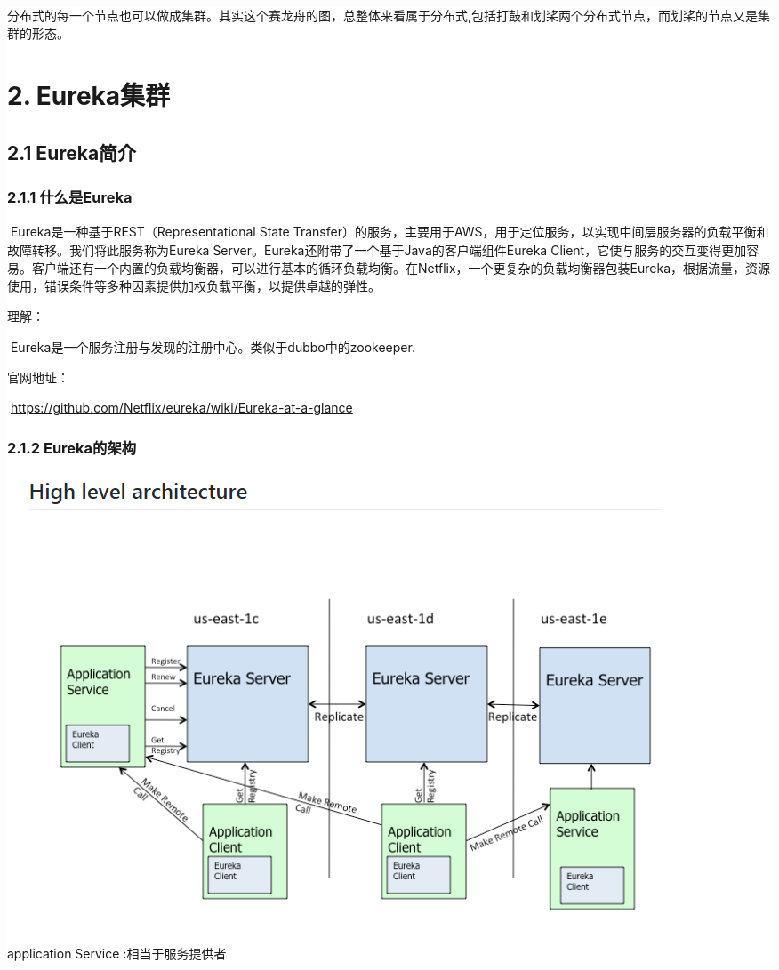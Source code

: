 分布式的每一个节点也可以做成集群。其实这个赛龙舟的图，总整体来看属于分布式,包括打鼓和划桨两个分布式节点，而划桨的节点又是集群的形态。

# 2. Eureka集群

## 2.1 Eureka简介

### 2.1.1 什么是Eureka

​	Eureka是一种基于REST（Representational State Transfer）的服务，主要用于AWS，用于定位服务，以实现中间层服务器的负载平衡和故障转移。我们将此服务称为Eureka Server。Eureka还附带了一个基于Java的客户端组件Eureka Client，它使与服务的交互变得更加容易。客户端还有一个内置的负载均衡器，可以进行基本的循环负载均衡。在Netflix，一个更复杂的负载均衡器包装Eureka，根据流量，资源使用，错误条件等多种因素提供加权负载平衡，以提供卓越的弹性。

理解：

​	Eureka是一个服务注册与发现的注册中心。类似于dubbo中的zookeeper.

官网地址：

​         https://github.com/Netflix/eureka/wiki/Eureka-at-a-glance

### 2.1.2 Eureka的架构

![4](https://raw.githubusercontent.com/Novak666/Learning-working-skill/main/畅购/2022.01.10/pics/4.png)

application Service :相当于服务提供者
